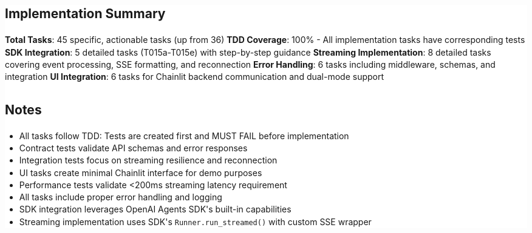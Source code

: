 ## Implementation Summary
**Total Tasks**: 45 specific, actionable tasks (up from 36)
**TDD Coverage**: 100% - All implementation tasks have corresponding tests
**SDK Integration**: 5 detailed tasks (T015a-T015e) with step-by-step guidance
**Streaming Implementation**: 8 detailed tasks covering event processing, SSE formatting, and reconnection
**Error Handling**: 6 tasks including middleware, schemas, and integration
**UI Integration**: 6 tasks for Chainlit backend communication and dual-mode support

## Notes
- All tasks follow TDD: Tests are created first and MUST FAIL before implementation
- Contract tests validate API schemas and error responses
- Integration tests focus on streaming resilience and reconnection
- UI tasks create minimal Chainlit interface for demo purposes
- Performance tests validate <200ms streaming latency requirement
- All tasks include proper error handling and logging
- SDK integration leverages OpenAI Agents SDK's built-in capabilities
- Streaming implementation uses SDK's `Runner.run_streamed()` with custom SSE wrapper
